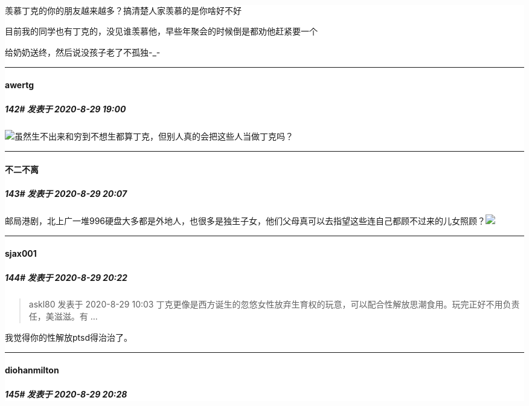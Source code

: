 


羡慕丁克的你的朋友越来越多？搞清楚人家羡慕的是你啥好不好

目前我的同学也有丁克的，没见谁羡慕他，早些年聚会的时候倒是都劝他赶紧要一个

给奶奶送终，然后说没孩子老了不孤独-_-







*****

####  awertg  
##### 142#       发表于 2020-8-29 19:00



<img src="https://static.saraba1st.com/image/smiley/face2017/048.png" referrerpolicy="no-referrer">虽然生不出来和穷到不想生都算丁克，但别人真的会把这些人当做丁克吗？







*****

####  不二不离  
##### 143#       发表于 2020-8-29 20:07




邮局港剧，北上广一堆996硬盘大多都是外地人，也很多是独生子女，他们父母真可以去指望这些连自己都顾不过来的儿女照顾？<img src="https://static.saraba1st.com/image/smiley/face2017/001.png" referrerpolicy="no-referrer">







*****

####  sjax001  
##### 144#       发表于 2020-8-29 20:22



<blockquote>askl80 发表于 2020-8-29 10:03
丁克更像是西方诞生的忽悠女性放弃生育权的玩意，可以配合性解放思潮食用。玩完正好不用负责任，美滋滋。有 ...</blockquote>
我觉得你的性解放ptsd得治治了。







*****

####  diohanmilton  
##### 145#       发表于 2020-8-29 20:28
